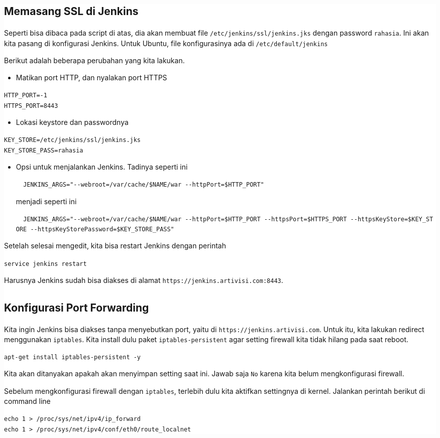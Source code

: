 ## Memasang SSL di Jenkins ##

Seperti bisa dibaca pada script di atas, dia akan membuat file `/etc/jenkins/ssl/jenkins.jks` dengan password `rahasia`. Ini akan kita pasang di konfigurasi Jenkins. Untuk Ubuntu, file konfigurasinya ada di `/etc/default/jenkins`

Berikut adalah beberapa perubahan yang kita lakukan.

* Matikan port HTTP, dan nyalakan port HTTPS

```
HTTP_PORT=-1
HTTPS_PORT=8443
```

* Lokasi keystore dan passwordnya

```
KEY_STORE=/etc/jenkins/ssl/jenkins.jks
KEY_STORE_PASS=rahasia
```

* Opsi untuk menjalankan Jenkins. Tadinya seperti ini

        JENKINS_ARGS="--webroot=/var/cache/$NAME/war --httpPort=$HTTP_PORT"

    menjadi seperti ini

        JENKINS_ARGS="--webroot=/var/cache/$NAME/war --httpPort=$HTTP_PORT --httpsPort=$HTTPS_PORT --httpsKeyStore=$KEY_STORE --httpsKeyStorePassword=$KEY_STORE_PASS"

Setelah selesai mengedit, kita bisa restart Jenkins dengan perintah

```
service jenkins restart
```

Harusnya Jenkins sudah bisa diakses di alamat `https://jenkins.artivisi.com:8443`.

## Konfigurasi Port Forwarding ##

Kita ingin Jenkins bisa diakses tanpa menyebutkan port, yaitu di `https://jenkins.artivisi.com`. Untuk itu, kita lakukan redirect menggunakan `iptables`. Kita install dulu paket `iptables-persistent` agar setting firewall kita tidak hilang pada saat reboot.

```
apt-get install iptables-persistent -y
```

Kita akan ditanyakan apakah akan menyimpan setting saat ini. Jawab saja `No` karena kita belum mengkonfigurasi firewall.

Sebelum mengkonfigurasi firewall dengan `iptables`, terlebih dulu kita aktifkan settingnya di kernel. Jalankan perintah berikut di command line

```
echo 1 > /proc/sys/net/ipv4/ip_forward
echo 1 > /proc/sys/net/ipv4/conf/eth0/route_localnet
```
